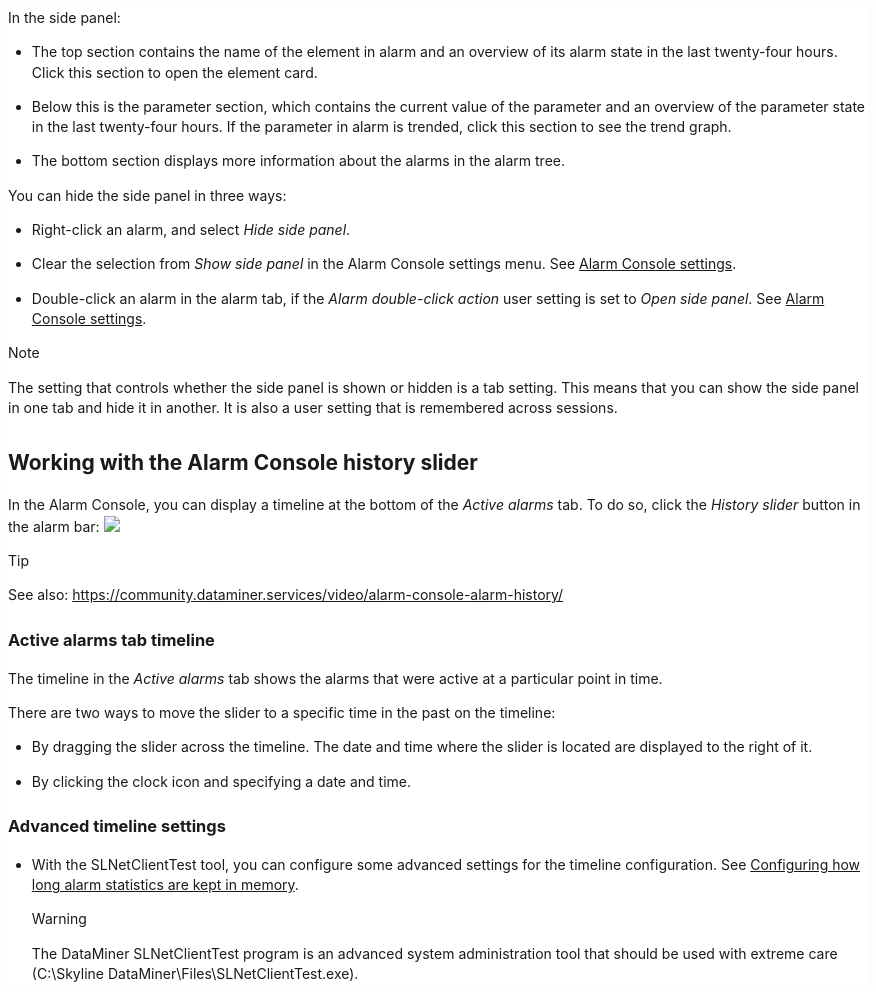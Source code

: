 In the side panel:

- The top section contains the name of the element in alarm and an overview of its alarm state in the last twenty-four hours. Click this section to open the element card.

- Below this is the parameter section, which contains the current value of the parameter and an overview of the parameter state in the last twenty-four hours. If the parameter in alarm is trended, click this section to see the trend graph.

- The bottom section displays more information about the alarms in the alarm tree.

You can hide the side panel in three ways:

- Right-click an alarm, and select *Hide side panel*.

- Clear the selection from *Show side panel* in the Alarm Console settings menu. See [Alarm Console settings](#alarm-console-settings).

- Double-click an alarm in the alarm tab, if the *Alarm double-click action* user setting is set to *Open side panel*. See [Alarm Console settings](xref:User_settings#alarm-console-settings).

> [!NOTE]
> The setting that controls whether the side panel is shown or hidden is a tab setting. This means that you can show the side panel in one tab and hide it in another. It is also a user setting that is remembered across sessions.

## Working with the Alarm Console history slider

In the Alarm Console, you can display a timeline at the bottom of the *Active alarms* tab. To do so, click the *History slider* button in the alarm bar: ![](~/user-guide/images/History_Slider_button.png)

> [!TIP]
> See also:
> <https://community.dataminer.services/video/alarm-console-alarm-history/>

### Active alarms tab timeline

The timeline in the *Active alarms* tab shows the alarms that were active at a particular point in time.

There are two ways to move the slider to a specific time in the past on the timeline:

- By dragging the slider across the timeline. The date and time where the slider is located are displayed to the right of it.

- By clicking the clock icon and specifying a date and time.

### Advanced timeline settings

- With the SLNetClientTest tool, you can configure some advanced settings for the timeline configuration. See [Configuring how long alarm statistics are kept in memory](xref:SLNetClientTest_tool_advanced_procedures#configuring-how-long-alarm-statistics-are-kept-in-memory).

    > [!WARNING]
    > The DataMiner SLNetClientTest program is an advanced system administration tool that should be used with extreme care (C:\\Skyline DataMiner\\Files\\SLNetClientTest.exe).

